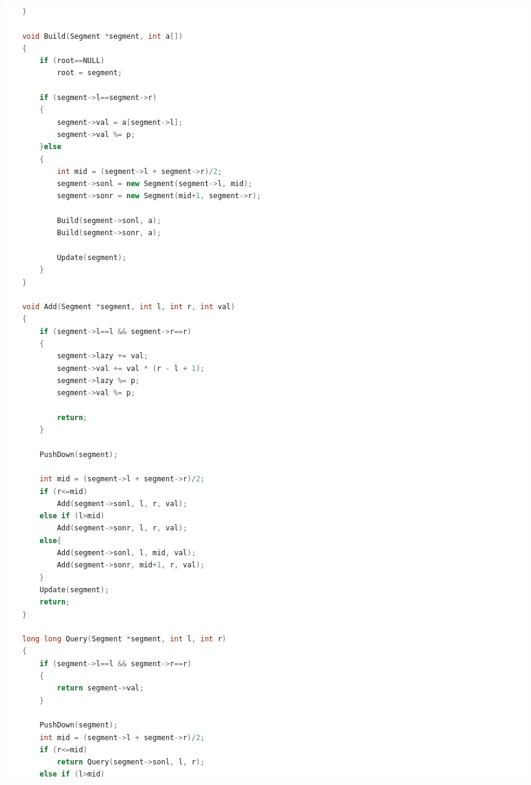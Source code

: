 ```C++
    }

    void Build(Segment *segment, int a[])
    {
        if (root==NULL)
            root = segment;
        
        if (segment->l==segment->r)
        {
            segment->val = a[segment->l];
			segment->val %= p;
        }else
        {
            int mid = (segment->l + segment->r)/2;
            segment->sonl = new Segment(segment->l, mid);
            segment->sonr = new Segment(mid+1, segment->r);

            Build(segment->sonl, a);
            Build(segment->sonr, a);

            Update(segment);
        }
    }

    void Add(Segment *segment, int l, int r, int val)
    {
        if (segment->l==l && segment->r==r)
        {
            segment->lazy += val;
            segment->val += val * (r - l + 1);
			segment->lazy %= p;
			segment->val %= p;

            return;
        }

        PushDown(segment);

        int mid = (segment->l + segment->r)/2;
        if (r<=mid)
            Add(segment->sonl, l, r, val);
        else if (l>mid)
            Add(segment->sonr, l, r, val);
        else{
            Add(segment->sonl, l, mid, val);
            Add(segment->sonr, mid+1, r, val);
        }
        Update(segment);
        return;
    }

    long long Query(Segment *segment, int l, int r)
    {
        if (segment->l==l && segment->r==r)
        {
            return segment->val;
        }

        PushDown(segment);
        int mid = (segment->l + segment->r)/2;
        if (r<=mid)
            return Query(segment->sonl, l, r);
        else if (l>mid)
```